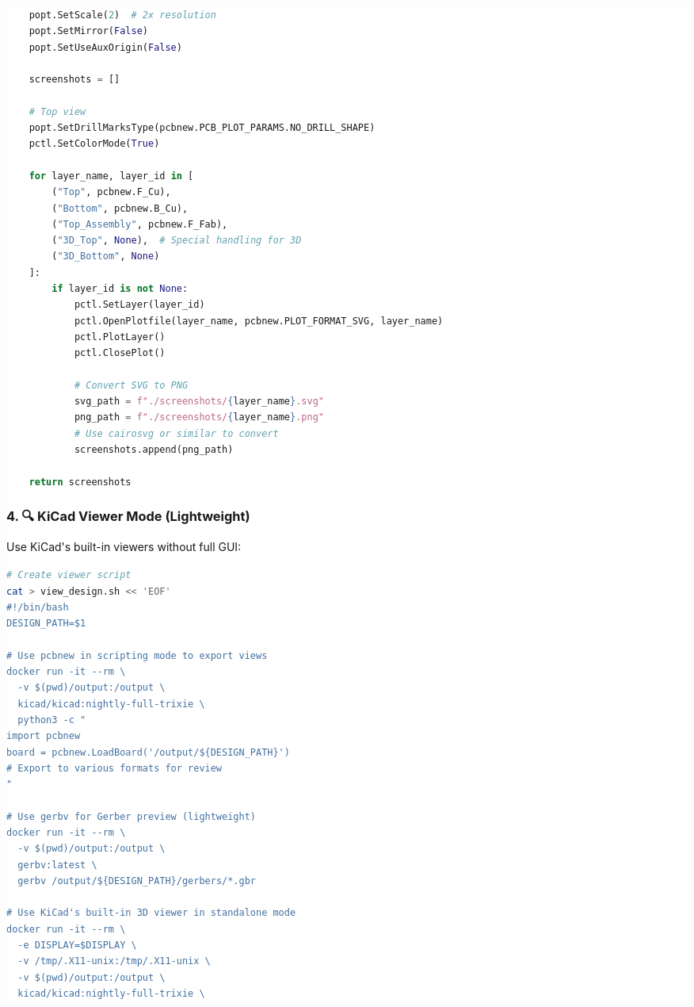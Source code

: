 ```python
    popt.SetScale(2)  # 2x resolution
    popt.SetMirror(False)
    popt.SetUseAuxOrigin(False)
    
    screenshots = []
    
    # Top view
    popt.SetDrillMarksType(pcbnew.PCB_PLOT_PARAMS.NO_DRILL_SHAPE)
    pctl.SetColorMode(True)
    
    for layer_name, layer_id in [
        ("Top", pcbnew.F_Cu),
        ("Bottom", pcbnew.B_Cu),
        ("Top_Assembly", pcbnew.F_Fab),
        ("3D_Top", None),  # Special handling for 3D
        ("3D_Bottom", None)
    ]:
        if layer_id is not None:
            pctl.SetLayer(layer_id)
            pctl.OpenPlotfile(layer_name, pcbnew.PLOT_FORMAT_SVG, layer_name)
            pctl.PlotLayer()
            pctl.ClosePlot()
            
            # Convert SVG to PNG
            svg_path = f"./screenshots/{layer_name}.svg"
            png_path = f"./screenshots/{layer_name}.png"
            # Use cairosvg or similar to convert
            screenshots.append(png_path)
    
    return screenshots
```

### 4. 🔍 **KiCad Viewer Mode** (Lightweight)
Use KiCad's built-in viewers without full GUI:

```bash
# Create viewer script
cat > view_design.sh << 'EOF'
#!/bin/bash
DESIGN_PATH=$1

# Use pcbnew in scripting mode to export views
docker run -it --rm \
  -v $(pwd)/output:/output \
  kicad/kicad:nightly-full-trixie \
  python3 -c "
import pcbnew
board = pcbnew.LoadBoard('/output/${DESIGN_PATH}')
# Export to various formats for review
"

# Use gerbv for Gerber preview (lightweight)
docker run -it --rm \
  -v $(pwd)/output:/output \
  gerbv:latest \
  gerbv /output/${DESIGN_PATH}/gerbers/*.gbr

# Use KiCad's built-in 3D viewer in standalone mode
docker run -it --rm \
  -e DISPLAY=$DISPLAY \
  -v /tmp/.X11-unix:/tmp/.X11-unix \
  -v $(pwd)/output:/output \
  kicad/kicad:nightly-full-trixie \
```